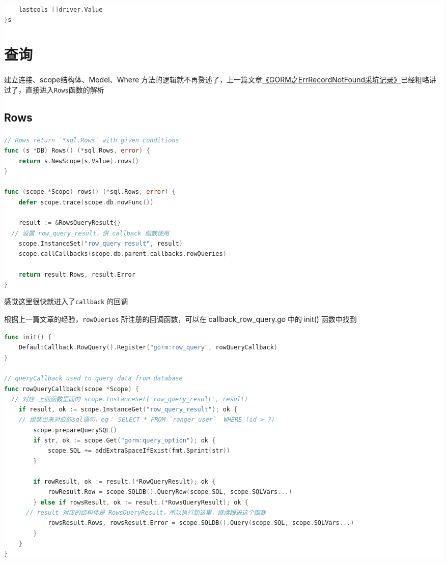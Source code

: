 ~~~go
	lastcols []driver.Value
}s
~~~

# 查询

建立连接、scope结构体、Model、Where 方法的逻辑就不再赘述了，上一篇文章[《GORM之ErrRecordNotFound采坑记录》](https://segmentfault.com/a/1190000021363996)已经粗略讲过了，直接进入`Rows`函数的解析

## Rows

~~~go
// Rows return `*sql.Rows` with given conditions
func (s *DB) Rows() (*sql.Rows, error) {
	return s.NewScope(s.Value).rows()
}

func (scope *Scope) rows() (*sql.Rows, error) {
	defer scope.trace(scope.db.nowFunc())

	result := &RowsQueryResult{}
  // 设置 row_query_result，供 callback 函数使用
	scope.InstanceSet("row_query_result", result)
	scope.callCallbacks(scope.db.parent.callbacks.rowQueries)

	return result.Rows, result.Error
}
~~~

感觉这里很快就进入了`callback` 的回调

根据上一篇文章的经验，`rowQueries` 所注册的回调函数，可以在 callback_row_query.go 中的 init() 函数中找到

~~~go
func init() {
	DefaultCallback.RowQuery().Register("gorm:row_query", rowQueryCallback)
}

// queryCallback used to query data from database
func rowQueryCallback(scope *Scope) {
  // 对应 上面函数里面的 scope.InstanceSet("row_query_result", result)
	if result, ok := scope.InstanceGet("row_query_result"); ok {
    // 组装出来对应的sql语句，eg： SELECT * FROM `ranger_user`  WHERE (id > ?)
		scope.prepareQuerySQL()
		if str, ok := scope.Get("gorm:query_option"); ok {
			scope.SQL += addExtraSpaceIfExist(fmt.Sprint(str))
		}

		if rowResult, ok := result.(*RowQueryResult); ok {
			rowResult.Row = scope.SQLDB().QueryRow(scope.SQL, scope.SQLVars...)
		} else if rowsResult, ok := result.(*RowsQueryResult); ok {
      // result 对应的结构体是 RowsQueryResult，所以执行到这里，继续跟进这个函数
			rowsResult.Rows, rowsResult.Error = scope.SQLDB().Query(scope.SQL, scope.SQLVars...)
		}
	}
}
~~~
